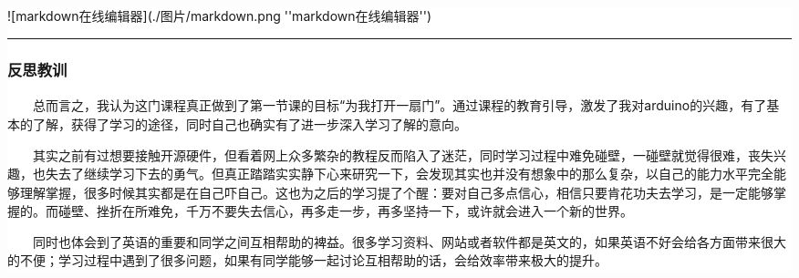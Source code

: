 ![markdown在线编辑器](./图片/markdown.png ''markdown在线编辑器'')

---


### **反思教训**
&emsp;&emsp;总而言之，我认为这门课程真正做到了第一节课的目标“为我打开一扇门”。通过课程的教育引导，激发了我对arduino的兴趣，有了基本的了解，获得了学习的途径，同时自己也确实有了进一步深入学习了解的意向。

&emsp;&emsp;其实之前有过想要接触开源硬件，但看着网上众多繁杂的教程反而陷入了迷茫，同时学习过程中难免碰壁，一碰壁就觉得很难，丧失兴趣，也失去了继续学习下去的勇气。但真正踏踏实实静下心来研究一下，会发现其实也并没有想象中的那么复杂，以自己的能力水平完全能够理解掌握，很多时候其实都是在自己吓自己。这也为之后的学习提了个醒：要对自己多点信心，相信只要肯花功夫去学习，是一定能够掌握的。而碰壁、挫折在所难免，千万不要失去信心，再多走一步，再多坚持一下，或许就会进入一个新的世界。

&emsp;&emsp;同时也体会到了英语的重要和同学之间互相帮助的裨益。很多学习资料、网站或者软件都是英文的，如果英语不好会给各方面带来很大的不便；学习过程中遇到了很多问题，如果有同学能够一起讨论互相帮助的话，会给效率带来极大的提升。
